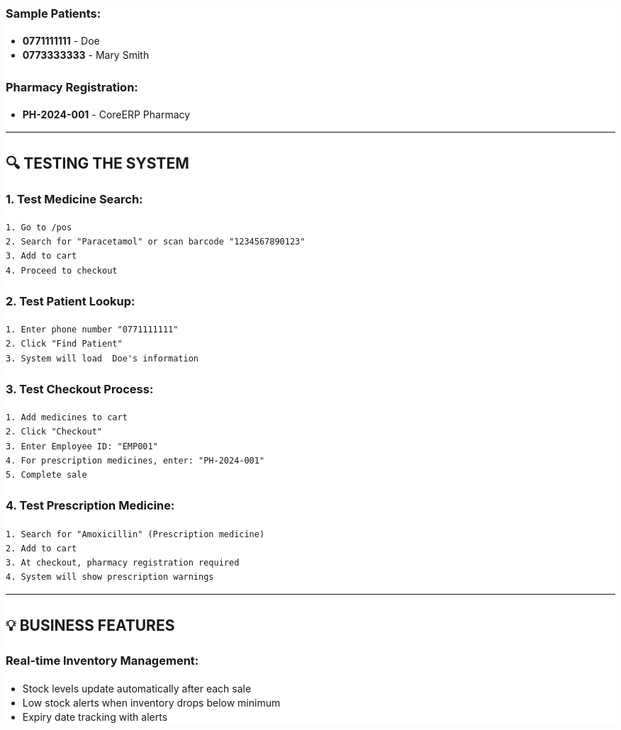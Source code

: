 ### **Sample Patients:**
- **0771111111** -  Doe
- **0773333333** - Mary Smith

### **Pharmacy Registration:**
- **PH-2024-001** - CoreERP Pharmacy

---

## 🔍 **TESTING THE SYSTEM**

### **1. Test Medicine Search:**
```
1. Go to /pos
2. Search for "Paracetamol" or scan barcode "1234567890123"
3. Add to cart
4. Proceed to checkout
```

### **2. Test Patient Lookup:**
```
1. Enter phone number "0771111111"
2. Click "Find Patient"
3. System will load  Doe's information
```

### **3. Test Checkout Process:**
```
1. Add medicines to cart
2. Click "Checkout"
3. Enter Employee ID: "EMP001"
4. For prescription medicines, enter: "PH-2024-001"
5. Complete sale
```

### **4. Test Prescription Medicine:**
```
1. Search for "Amoxicillin" (Prescription medicine)
2. Add to cart
3. At checkout, pharmacy registration required
4. System will show prescription warnings
```

---

## 💡 **BUSINESS FEATURES**

### **Real-time Inventory Management:**
- Stock levels update automatically after each sale
- Low stock alerts when inventory drops below minimum
- Expiry date tracking with alerts
